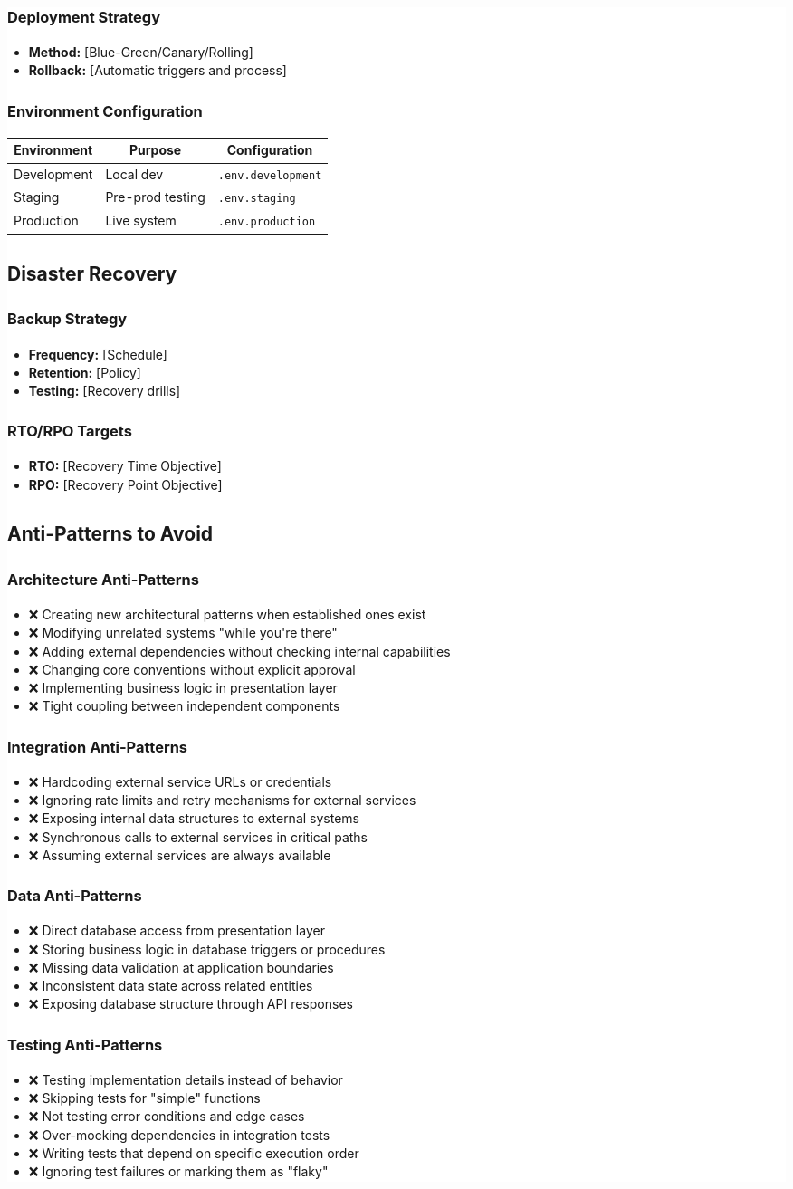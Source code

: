 ### Deployment Strategy
- **Method:** [Blue-Green/Canary/Rolling]
- **Rollback:** [Automatic triggers and process]

### Environment Configuration
| Environment | Purpose | Configuration |
|-------------|---------|---------------|
| Development | Local dev | `.env.development` |
| Staging | Pre-prod testing | `.env.staging` |
| Production | Live system | `.env.production` |

## Disaster Recovery
### Backup Strategy
- **Frequency:** [Schedule]
- **Retention:** [Policy]
- **Testing:** [Recovery drills]

### RTO/RPO Targets
- **RTO:** [Recovery Time Objective]
- **RPO:** [Recovery Point Objective]

## Anti-Patterns to Avoid

### Architecture Anti-Patterns
- ❌ Creating new architectural patterns when established ones exist
- ❌ Modifying unrelated systems "while you're there"
- ❌ Adding external dependencies without checking internal capabilities
- ❌ Changing core conventions without explicit approval
- ❌ Implementing business logic in presentation layer
- ❌ Tight coupling between independent components

### Integration Anti-Patterns
- ❌ Hardcoding external service URLs or credentials
- ❌ Ignoring rate limits and retry mechanisms for external services
- ❌ Exposing internal data structures to external systems
- ❌ Synchronous calls to external services in critical paths
- ❌ Assuming external services are always available

### Data Anti-Patterns
- ❌ Direct database access from presentation layer
- ❌ Storing business logic in database triggers or procedures
- ❌ Missing data validation at application boundaries
- ❌ Inconsistent data state across related entities
- ❌ Exposing database structure through API responses

### Testing Anti-Patterns
- ❌ Testing implementation details instead of behavior
- ❌ Skipping tests for "simple" functions
- ❌ Not testing error conditions and edge cases
- ❌ Over-mocking dependencies in integration tests
- ❌ Writing tests that depend on specific execution order
- ❌ Ignoring test failures or marking them as "flaky"
